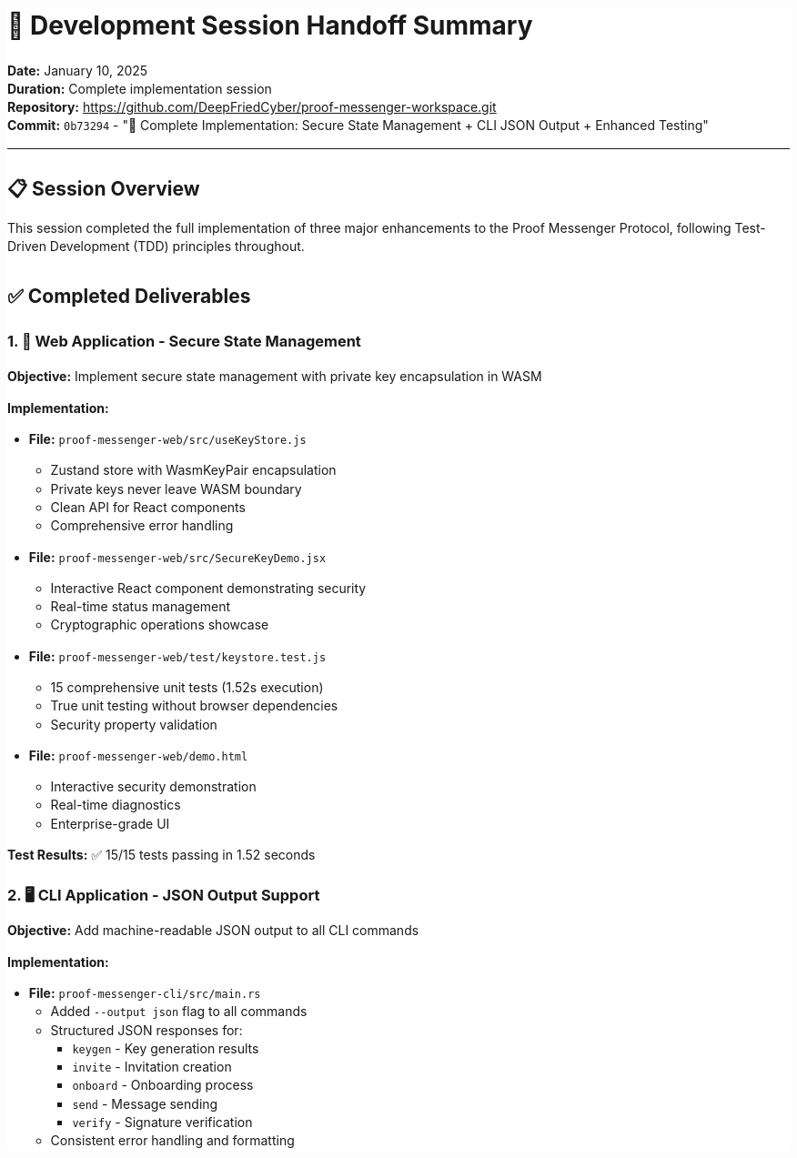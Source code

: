 # 🚀 Development Session Handoff Summary
**Date:** January 10, 2025  
**Duration:** Complete implementation session  
**Repository:** https://github.com/DeepFriedCyber/proof-messenger-workspace.git  
**Commit:** `0b73294` - "🚀 Complete Implementation: Secure State Management + CLI JSON Output + Enhanced Testing"

---

## 📋 Session Overview

This session completed the full implementation of three major enhancements to the Proof Messenger Protocol, following Test-Driven Development (TDD) principles throughout.

## ✅ Completed Deliverables

### 1. 🔐 **Web Application - Secure State Management**
**Objective:** Implement secure state management with private key encapsulation in WASM

**Implementation:**
- **File:** `proof-messenger-web/src/useKeyStore.js`
  - Zustand store with WasmKeyPair encapsulation
  - Private keys never leave WASM boundary
  - Clean API for React components
  - Comprehensive error handling

- **File:** `proof-messenger-web/src/SecureKeyDemo.jsx`
  - Interactive React component demonstrating security
  - Real-time status management
  - Cryptographic operations showcase

- **File:** `proof-messenger-web/test/keystore.test.js`
  - 15 comprehensive unit tests (1.52s execution)
  - True unit testing without browser dependencies
  - Security property validation

- **File:** `proof-messenger-web/demo.html`
  - Interactive security demonstration
  - Real-time diagnostics
  - Enterprise-grade UI

**Test Results:** ✅ 15/15 tests passing in 1.52 seconds

### 2. 🖥️ **CLI Application - JSON Output Support**
**Objective:** Add machine-readable JSON output to all CLI commands

**Implementation:**
- **File:** `proof-messenger-cli/src/main.rs`
  - Added `--output json` flag to all commands
  - Structured JSON responses for:
    - `keygen` - Key generation results
    - `invite` - Invitation creation
    - `onboard` - Onboarding process
    - `send` - Message sending
    - `verify` - Signature verification
  - Consistent error handling and formatting
